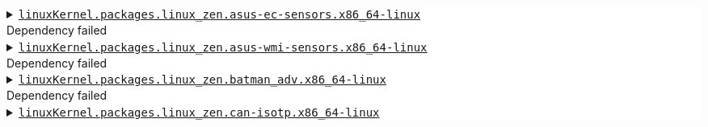 <tr>
<td>
<details><summary>
<tt><a href='https://hydra.nixos.org/build/178368692'>linuxKernel.packages.linux_zen.asus-ec-sensors.x86_64-linux</a></tt>
</summary></details>
</td>
<td>Dependency failed</td>
</tr>
<tr>
<td>
<details><summary>
<tt><a href='https://hydra.nixos.org/build/178367986'>linuxKernel.packages.linux_zen.asus-wmi-sensors.x86_64-linux</a></tt>
</summary></details>
</td>
<td>Dependency failed</td>
</tr>
<tr>
<td>
<details><summary>
<tt><a href='https://hydra.nixos.org/build/178368074'>linuxKernel.packages.linux_zen.batman_adv.x86_64-linux</a></tt>
</summary></details>
</td>
<td>Dependency failed</td>
</tr>
<tr>
<td>
<details><summary>
<tt><a href='https://hydra.nixos.org/build/178367366'>linuxKernel.packages.linux_zen.can-isotp.x86_64-linux</a></tt>
</summary>
<ul>
<li>